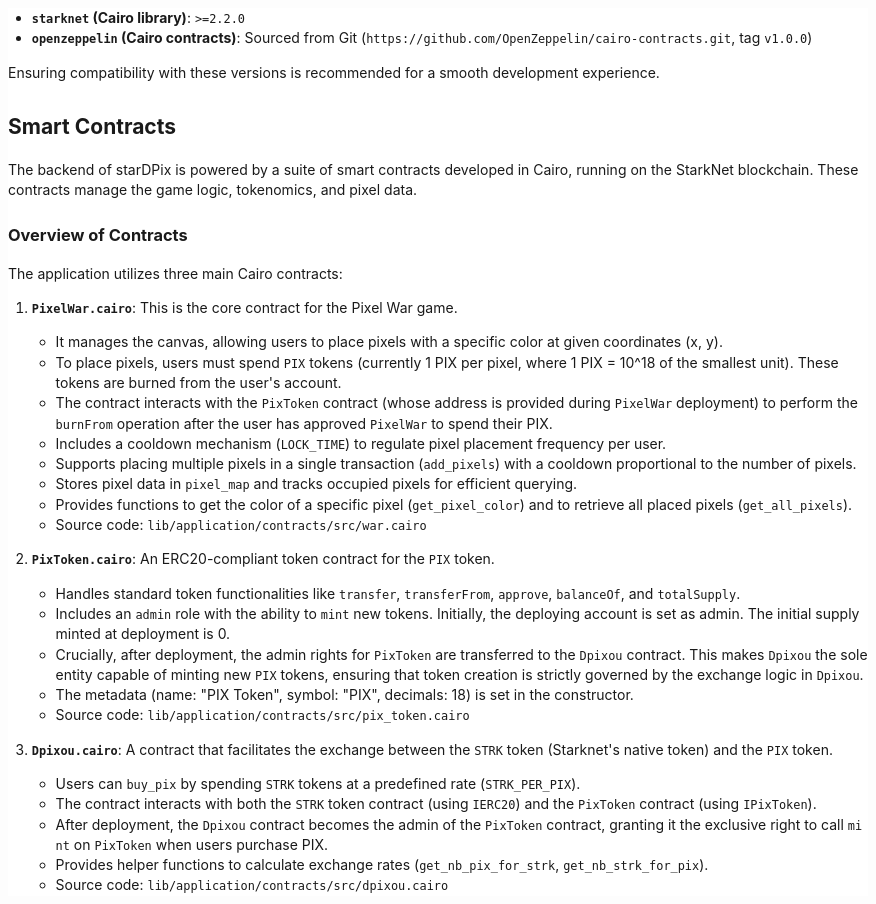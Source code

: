 *   **`starknet` (Cairo library)**: `>=2.2.0`
*   **`openzeppelin` (Cairo contracts)**: Sourced from Git (`https://github.com/OpenZeppelin/cairo-contracts.git`, tag `v1.0.0`)

Ensuring compatibility with these versions is recommended for a smooth development experience.

## Smart Contracts

The backend of starDPix is powered by a suite of smart contracts developed in Cairo, running on the StarkNet blockchain. These contracts manage the game logic, tokenomics, and pixel data.

### Overview of Contracts

The application utilizes three main Cairo contracts:

1.  **`PixelWar.cairo`**: This is the core contract for the Pixel War game.
    *   It manages the canvas, allowing users to place pixels with a specific color at given coordinates (x, y).
    *   To place pixels, users must spend `PIX` tokens (currently 1 PIX per pixel, where 1 PIX = 10^18 of the smallest unit). These tokens are burned from the user's account.
    *   The contract interacts with the `PixToken` contract (whose address is provided during `PixelWar` deployment) to perform the `burnFrom` operation after the user has approved `PixelWar` to spend their PIX.
    *   Includes a cooldown mechanism (`LOCK_TIME`) to regulate pixel placement frequency per user.
    *   Supports placing multiple pixels in a single transaction (`add_pixels`) with a cooldown proportional to the number of pixels.
    *   Stores pixel data in `pixel_map` and tracks occupied pixels for efficient querying.
    *   Provides functions to get the color of a specific pixel (`get_pixel_color`) and to retrieve all placed pixels (`get_all_pixels`).
    *   Source code: `lib/application/contracts/src/war.cairo`

2.  **`PixToken.cairo`**: An ERC20-compliant token contract for the `PIX` token.
    *   Handles standard token functionalities like `transfer`, `transferFrom`, `approve`, `balanceOf`, and `totalSupply`.
    *   Includes an `admin` role with the ability to `mint` new tokens. Initially, the deploying account is set as admin. The initial supply minted at deployment is 0.
    *   Crucially, after deployment, the admin rights for `PixToken` are transferred to the `Dpixou` contract. This makes `Dpixou` the sole entity capable of minting new `PIX` tokens, ensuring that token creation is strictly governed by the exchange logic in `Dpixou`.
    *   The metadata (name: "PIX Token", symbol: "PIX", decimals: 18) is set in the constructor.
    *   Source code: `lib/application/contracts/src/pix_token.cairo`

3.  **`Dpixou.cairo`**: A contract that facilitates the exchange between the `STRK` token (Starknet's native token) and the `PIX` token.
    *   Users can `buy_pix` by spending `STRK` tokens at a predefined rate (`STRK_PER_PIX`).
    *   The contract interacts with both the `STRK` token contract (using `IERC20`) and the `PixToken` contract (using `IPixToken`).
    *   After deployment, the `Dpixou` contract becomes the admin of the `PixToken` contract, granting it the exclusive right to call `mint` on `PixToken` when users purchase PIX.
    *   Provides helper functions to calculate exchange rates (`get_nb_pix_for_strk`, `get_nb_strk_for_pix`).
    *   Source code: `lib/application/contracts/src/dpixou.cairo`
